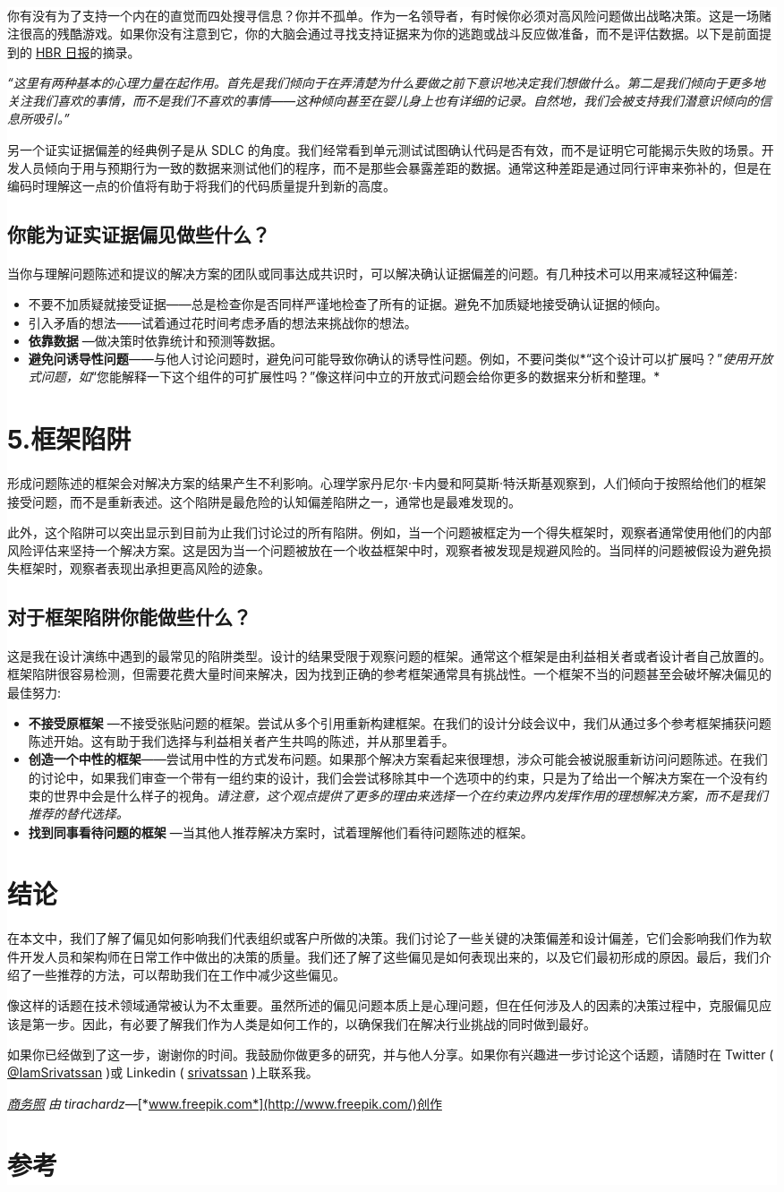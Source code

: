 你有没有为了支持一个内在的直觉而四处搜寻信息？你并不孤单。作为一名领导者，有时候你必须对高风险问题做出战略决策。这是一场赌注很高的残酷游戏。如果你没有注意到它，你的大脑会通过寻找支持证据来为你的逃跑或战斗反应做准备，而不是评估数据。以下是前面提到的 [HBR 日报](https://hbr.org/2006/01/the-hidden-traps-in-decision-making)的摘录。

*“这里有两种基本的心理力量在起作用。首先是我们倾向于在弄清楚为什么要做之前下意识地决定我们想做什么。第二是我们倾向于更多地关注我们喜欢的事情，而不是我们不喜欢的事情——这种倾向甚至在婴儿身上也有详细的记录。自然地，我们会被支持我们潜意识倾向的信息所吸引。”*

另一个证实证据偏差的经典例子是从 SDLC 的角度。我们经常看到单元测试试图确认代码是否有效，而不是证明它可能揭示失败的场景。开发人员倾向于用与预期行为一致的数据来测试他们的程序，而不是那些会暴露差距的数据。通常这种差距是通过同行评审来弥补的，但是在编码时理解这一点的价值将有助于将我们的代码质量提升到新的高度。

## 你能为证实证据偏见做些什么？

当你与理解问题陈述和提议的解决方案的团队或同事达成共识时，可以解决确认证据偏差的问题。有几种技术可以用来减轻这种偏差:

*   不要不加质疑就接受证据——总是检查你是否同样严谨地检查了所有的证据。避免不加质疑地接受确认证据的倾向。
*   引入矛盾的想法——试着通过花时间考虑矛盾的想法来挑战你的想法。
*   **依靠数据** —做决策时依靠统计和预测等数据。
*   **避免问诱导性问题**——与他人讨论问题时，避免问可能导致你确认的诱导性问题。例如，不要问类似*“这个设计可以扩展吗？”*使用开放式问题，如*“您能解释一下这个组件的可扩展性吗？”像这样问中立的开放式问题会给你更多的数据来分析和整理。*

# 5.框架陷阱

形成问题陈述的框架会对解决方案的结果产生不利影响。心理学家丹尼尔·卡内曼和阿莫斯·特沃斯基观察到，人们倾向于按照给他们的框架接受问题，而不是重新表述。这个陷阱是最危险的认知偏差陷阱之一，通常也是最难发现的。

此外，这个陷阱可以突出显示到目前为止我们讨论过的所有陷阱。例如，当一个问题被框定为一个得失框架时，观察者通常使用他们的内部风险评估来坚持一个解决方案。这是因为当一个问题被放在一个收益框架中时，观察者被发现是规避风险的。当同样的问题被假设为避免损失框架时，观察者表现出承担更高风险的迹象。

## 对于框架陷阱你能做些什么？

这是我在设计演练中遇到的最常见的陷阱类型。设计的结果受限于观察问题的框架。通常这个框架是由利益相关者或者设计者自己放置的。框架陷阱很容易检测，但需要花费大量时间来解决，因为找到正确的参考框架通常具有挑战性。一个框架不当的问题甚至会破坏解决偏见的最佳努力:

*   **不接受原框架** —不接受张贴问题的框架。尝试从多个引用重新构建框架。在我们的设计分歧会议中，我们从通过多个参考框架捕获问题陈述开始。这有助于我们选择与利益相关者产生共鸣的陈述，并从那里着手。
*   **创造一个中性的框架**——尝试用中性的方式发布问题。如果那个解决方案看起来很理想，涉众可能会被说服重新访问问题陈述。在我们的讨论中，如果我们审查一个带有一组约束的设计，我们会尝试移除其中一个选项中的约束，只是为了给出一个解决方案在一个没有约束的世界中会是什么样子的视角。*请注意，这个观点提供了更多的理由来选择一个在约束边界内发挥作用的理想解决方案，而不是我们推荐的替代选择。*
*   **找到同事看待问题的框架** —当其他人推荐解决方案时，试着理解他们看待问题陈述的框架。

# 结论

在本文中，我们了解了偏见如何影响我们代表组织或客户所做的决策。我们讨论了一些关键的决策偏差和设计偏差，它们会影响我们作为软件开发人员和架构师在日常工作中做出的决策的质量。我们还了解了这些偏见是如何表现出来的，以及它们最初形成的原因。最后，我们介绍了一些推荐的方法，可以帮助我们在工作中减少这些偏见。

像这样的话题在技术领域通常被认为不太重要。虽然所述的偏见问题本质上是心理问题，但在任何涉及人的因素的决策过程中，克服偏见应该是第一步。因此，有必要了解我们作为人类是如何工作的，以确保我们在解决行业挑战的同时做到最好。

如果你已经做到了这一步，谢谢你的时间。我鼓励你做更多的研究，并与他人分享。如果你有兴趣进一步讨论这个话题，请随时在 Twitter ( [@IamSrivatssan](https://twitter.com/IamSrivatssan) )或 Linkedin ( [srivatssan](https://linkedin.com/in/srivatssan/) )上联系我。

[*商务照*](https://www.freepik.com/photos/business) *由 tirachardz—*[*www.freepik.com*](http://www.freepik.com/)创作

# 参考
